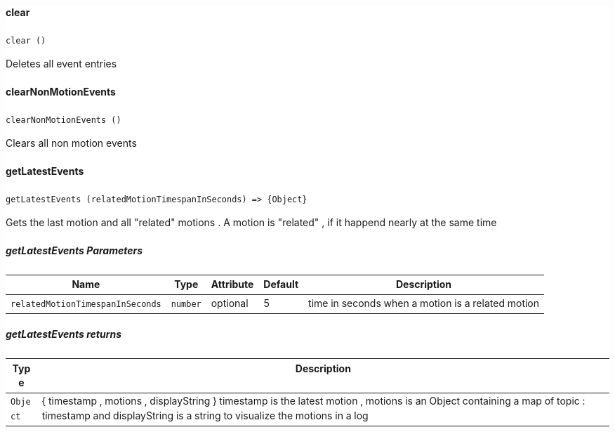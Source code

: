 #### clear

`clear ()`

Deletes all event entries

#### clearNonMotionEvents

`clearNonMotionEvents ()`

Clears all non motion events

#### getLatestEvents

`getLatestEvents (relatedMotionTimespanInSeconds) => {Object}`

Gets the last motion and all "related" motions . A motion is "related" , if it happend nearly at the same time

##### getLatestEvents Parameters

| Name | Type | Attribute | Default | Description |
| ---------- | ------------ | ------------ | ------------ | ----------------- |
| `relatedMotionTimespanInSeconds` | `number` | optional | 5 | time in seconds when a motion is a related motion | |

##### getLatestEvents returns

| Type | Description |
| ---- | ----------- |
| `Object` | { timestamp , motions , displayString } timestamp is the latest motion , motions is an Object containing a map of topic : timestamp and displayString is a string to visualize the motions in a log |
